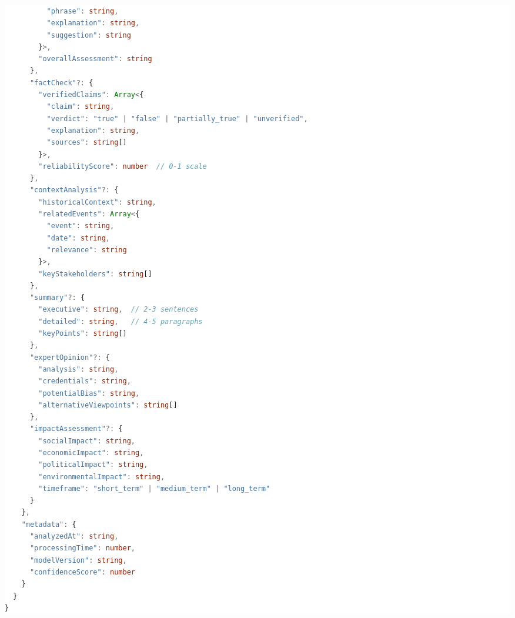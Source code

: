 ```typescript
          "phrase": string,
          "explanation": string,
          "suggestion": string
        }>,
        "overallAssessment": string
      },
      "factCheck"?: {
        "verifiedClaims": Array<{
          "claim": string,
          "verdict": "true" | "false" | "partially_true" | "unverified",
          "explanation": string,
          "sources": string[]
        }>,
        "reliabilityScore": number  // 0-1 scale
      },
      "contextAnalysis"?: {
        "historicalContext": string,
        "relatedEvents": Array<{
          "event": string,
          "date": string,
          "relevance": string
        }>,
        "keyStakeholders": string[]
      },
      "summary"?: {
        "executive": string,  // 2-3 sentences
        "detailed": string,   // 4-5 paragraphs
        "keyPoints": string[]
      },
      "expertOpinion"?: {
        "analysis": string,
        "credentials": string,
        "potentialBias": string,
        "alternativeViewpoints": string[]
      },
      "impactAssessment"?: {
        "socialImpact": string,
        "economicImpact": string,
        "politicalImpact": string,
        "environmentalImpact": string,
        "timeframe": "short_term" | "medium_term" | "long_term"
      }
    },
    "metadata": {
      "analyzedAt": string,
      "processingTime": number,
      "modelVersion": string,
      "confidenceScore": number
    }
  }
}
```
